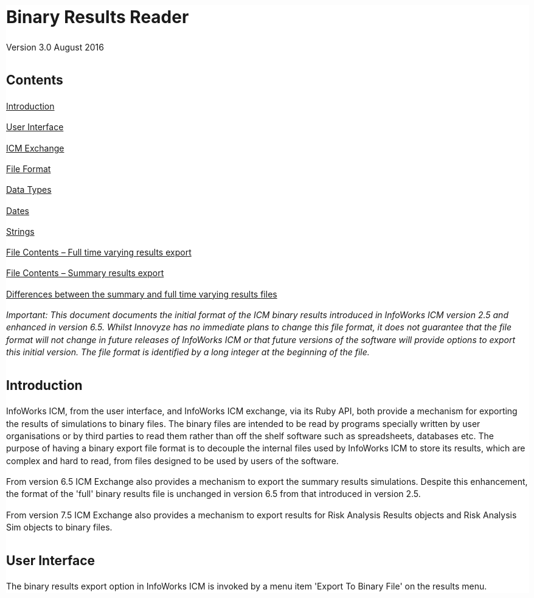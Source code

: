 # Binary Results Reader
Version 3.0
August 2016
## Contents
[Introduction](#Introduction)

[User Interface](#User-Interface)

[ICM Exchange](#ICM-Exchange)

[File Format](#File-Format)

[Data Types](#Data-Types)

[Dates](#Dates)

[Strings](#Strings)

[File Contents – Full time varying results export](#file-contents--full-time-varying-results-export)

[File Contents – Summary results export](#file-contents--summary-results-export)

[Differences between the summary and full time varying results files](#differences-between-the-summary-and-full-time-varying-results-files)

_Important: This document documents the initial format of the ICM binary results introduced in InfoWorks ICM version 2.5 and enhanced in version 6.5. Whilst Innovyze has no immediate plans to change this file format, it does not guarantee that the file format will not change in future releases of InfoWorks ICM or that future versions of the software will provide options to export this initial version. The file format is identified by a long integer at the beginning of the file._

## Introduction

InfoWorks ICM, from the user interface, and InfoWorks ICM exchange, via its Ruby API, both provide a mechanism for exporting the results of simulations to binary files. The binary files are intended to be read by programs specially written by user organisations or by third parties to read them rather than off the shelf software such as spreadsheets, databases etc. The purpose of having a binary export file format is to decouple the internal files used by InfoWorks ICM to store its results, which are complex and hard to read, from files designed to be used by users of the software.

From version 6.5 ICM Exchange also provides a mechanism to export the summary results simulations. Despite this enhancement, the format of the 'full' binary results file is unchanged in version 6.5 from that introduced in version 2.5.

From version 7.5 ICM Exchange also provides a mechanism to export results for Risk Analysis Results objects and Risk Analysis Sim objects to binary files.

## User Interface

The binary results export option in InfoWorks ICM is invoked by a menu item 'Export To Binary File' on the results menu.
